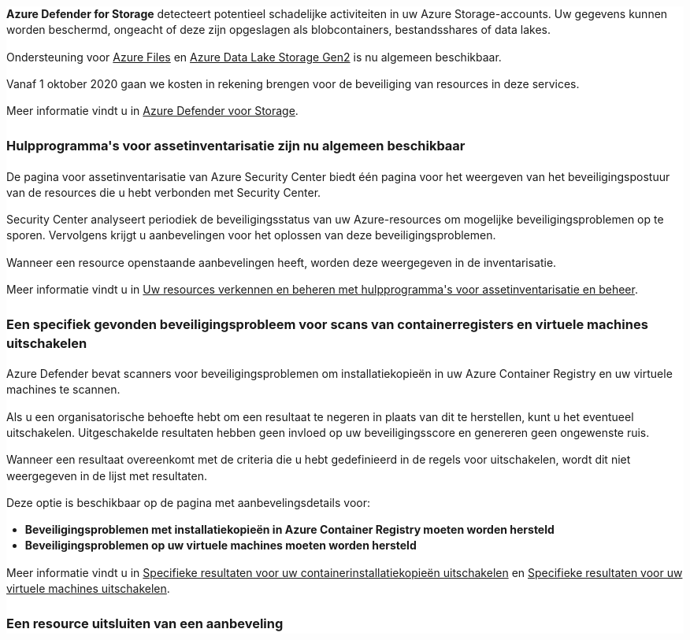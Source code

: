 **Azure Defender for Storage** detecteert potentieel schadelijke activiteiten in uw Azure Storage-accounts. Uw gegevens kunnen worden beschermd, ongeacht of deze zijn opgeslagen als blobcontainers, bestandsshares of data lakes.

Ondersteuning voor [Azure Files](../storage/files/storage-files-introduction.md) en [Azure Data Lake Storage Gen2](../storage/blobs/data-lake-storage-introduction.md) is nu algemeen beschikbaar.

Vanaf 1 oktober 2020 gaan we kosten in rekening brengen voor de beveiliging van resources in deze services.

Meer informatie vindt u in [Azure Defender voor Storage](defender-for-storage-introduction.md).


### <a name="asset-inventory-tools-are-now-generally-available"></a>Hulpprogramma's voor assetinventarisatie zijn nu algemeen beschikbaar

De pagina voor assetinventarisatie van Azure Security Center biedt één pagina voor het weergeven van het beveiligingspostuur van de resources die u hebt verbonden met Security Center.

Security Center analyseert periodiek de beveiligingsstatus van uw Azure-resources om mogelijke beveiligingsproblemen op te sporen. Vervolgens krijgt u aanbevelingen voor het oplossen van deze beveiligingsproblemen.

Wanneer een resource openstaande aanbevelingen heeft, worden deze weergegeven in de inventarisatie.

Meer informatie vindt u in [Uw resources verkennen en beheren met hulpprogramma's voor assetinventarisatie en beheer](asset-inventory.md).



### <a name="disable-a-specific-vulnerability-finding-for-scans-of-container-registries-and-virtual-machines"></a>Een specifiek gevonden beveiligingsprobleem voor scans van containerregisters en virtuele machines uitschakelen

Azure Defender bevat scanners voor beveiligingsproblemen om installatiekopieën in uw Azure Container Registry en uw virtuele machines te scannen.

Als u een organisatorische behoefte hebt om een resultaat te negeren in plaats van dit te herstellen, kunt u het eventueel uitschakelen. Uitgeschakelde resultaten hebben geen invloed op uw beveiligingsscore en genereren geen ongewenste ruis.

Wanneer een resultaat overeenkomt met de criteria die u hebt gedefinieerd in de regels voor uitschakelen, wordt dit niet weergegeven in de lijst met resultaten.

Deze optie is beschikbaar op de pagina met aanbevelingsdetails voor:

- **Beveiligingsproblemen met installatiekopieën in Azure Container Registry moeten worden hersteld**
- **Beveiligingsproblemen op uw virtuele machines moeten worden hersteld**

Meer informatie vindt u in [Specifieke resultaten voor uw containerinstallatiekopieën uitschakelen](defender-for-container-registries-usage.md#disable-specific-findings-preview) en [Specifieke resultaten voor uw virtuele machines uitschakelen](remediate-vulnerability-findings-vm.md#disable-specific-findings-preview).


### <a name="exempt-a-resource-from-a-recommendation"></a>Een resource uitsluiten van een aanbeveling
